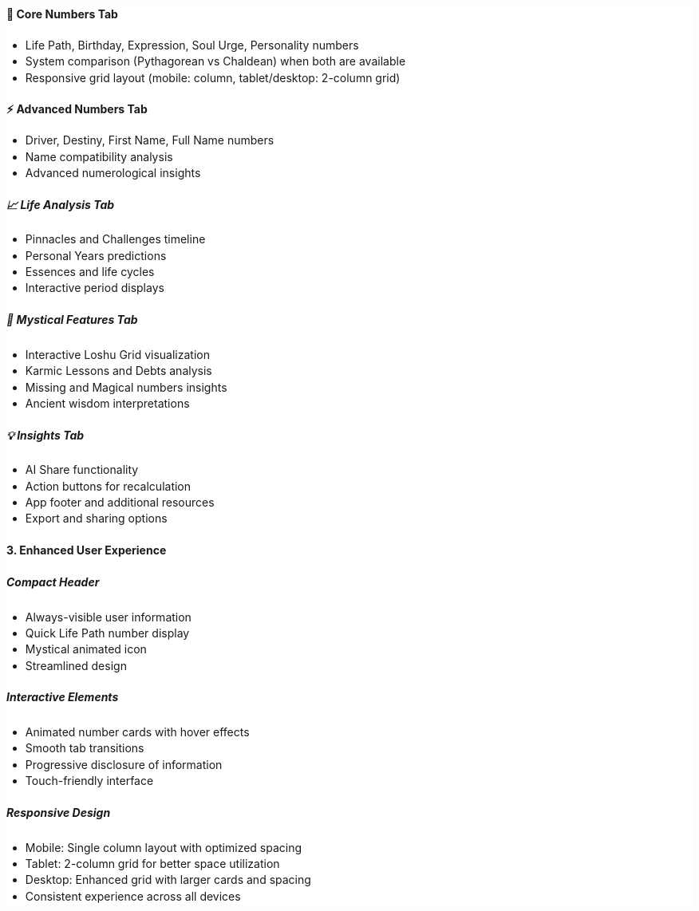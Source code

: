 #### 🌟 **Core Numbers Tab**

- Life Path, Birthday, Expression, Soul Urge, Personality numbers
- System comparison (Pythagorean vs Chaldean) when both are available
- Responsive grid layout (mobile: column, tablet/desktop: 2-column grid)

#### ⚡ **Advanced Numbers Tab**

- Driver, Destiny, First Name, Full Name numbers
- Name compatibility analysis
- Advanced numerological insights

##### 📈 **Life Analysis Tab**

- Pinnacles and Challenges timeline
- Personal Years predictions
- Essences and life cycles
- Interactive period displays

##### 🔮 **Mystical Features Tab**

- Interactive Loshu Grid visualization
- Karmic Lessons and Debts analysis
- Missing and Magical numbers insights
- Ancient wisdom interpretations

##### 💡 **Insights Tab**

- AI Share functionality
- Action buttons for recalculation
- App footer and additional resources
- Export and sharing options

#### 3. **Enhanced User Experience**

##### **Compact Header**

- Always-visible user information
- Quick Life Path number display
- Mystical animated icon
- Streamlined design

##### **Interactive Elements**

- Animated number cards with hover effects
- Smooth tab transitions
- Progressive disclosure of information
- Touch-friendly interface

##### **Responsive Design**

- Mobile: Single column layout with optimized spacing
- Tablet: 2-column grid for better space utilization
- Desktop: Enhanced grid with larger cards and spacing
- Consistent experience across all devices
